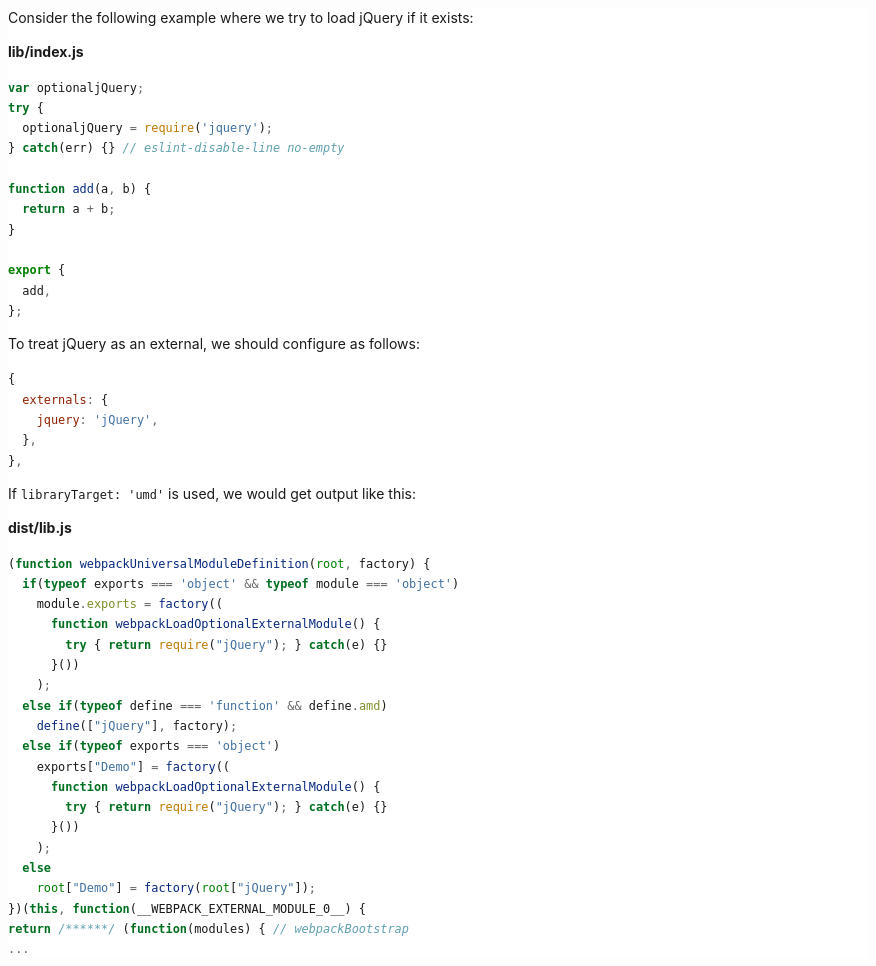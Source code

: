 Consider the following example where we try to load jQuery if it exists:

**lib/index.js**

```javascript
var optionaljQuery;
try {
  optionaljQuery = require('jquery');
} catch(err) {} // eslint-disable-line no-empty

function add(a, b) {
  return a + b;
}

export {
  add,
};
```

To treat jQuery as an external, we should configure as follows:

```javascript
{
  externals: {
    jquery: 'jQuery',
  },
},
```

If `libraryTarget: 'umd'` is used, we would get output like this:

**dist/lib.js**

```javascript
(function webpackUniversalModuleDefinition(root, factory) {
  if(typeof exports === 'object' && typeof module === 'object')
    module.exports = factory((
      function webpackLoadOptionalExternalModule() {
        try { return require("jQuery"); } catch(e) {}
      }())
    );
  else if(typeof define === 'function' && define.amd)
    define(["jQuery"], factory);
  else if(typeof exports === 'object')
    exports["Demo"] = factory((
      function webpackLoadOptionalExternalModule() {
        try { return require("jQuery"); } catch(e) {}
      }())
    );
  else
    root["Demo"] = factory(root["jQuery"]);
})(this, function(__WEBPACK_EXTERNAL_MODULE_0__) {
return /******/ (function(modules) { // webpackBootstrap
...
```
